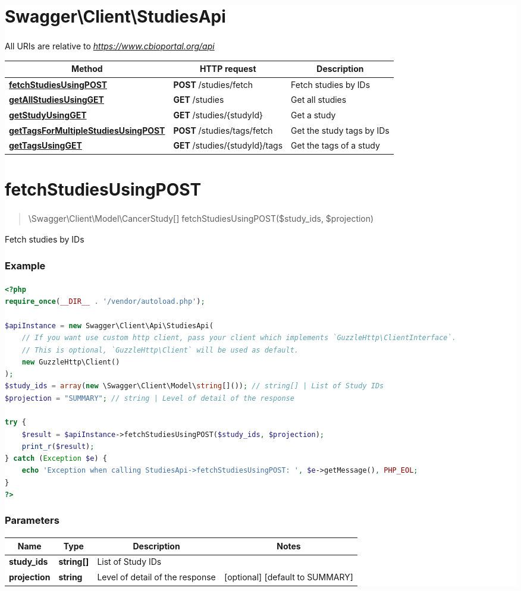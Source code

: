 # Swagger\Client\StudiesApi

All URIs are relative to *https://www.cbioportal.org/api*

Method | HTTP request | Description
------------- | ------------- | -------------
[**fetchStudiesUsingPOST**](StudiesApi.md#fetchStudiesUsingPOST) | **POST** /studies/fetch | Fetch studies by IDs
[**getAllStudiesUsingGET**](StudiesApi.md#getAllStudiesUsingGET) | **GET** /studies | Get all studies
[**getStudyUsingGET**](StudiesApi.md#getStudyUsingGET) | **GET** /studies/{studyId} | Get a study
[**getTagsForMultipleStudiesUsingPOST**](StudiesApi.md#getTagsForMultipleStudiesUsingPOST) | **POST** /studies/tags/fetch | Get the study tags by IDs
[**getTagsUsingGET**](StudiesApi.md#getTagsUsingGET) | **GET** /studies/{studyId}/tags | Get the tags of a study


# **fetchStudiesUsingPOST**
> \Swagger\Client\Model\CancerStudy[] fetchStudiesUsingPOST($study_ids, $projection)

Fetch studies by IDs

### Example
```php
<?php
require_once(__DIR__ . '/vendor/autoload.php');

$apiInstance = new Swagger\Client\Api\StudiesApi(
    // If you want use custom http client, pass your client which implements `GuzzleHttp\ClientInterface`.
    // This is optional, `GuzzleHttp\Client` will be used as default.
    new GuzzleHttp\Client()
);
$study_ids = array(new \Swagger\Client\Model\string[]()); // string[] | List of Study IDs
$projection = "SUMMARY"; // string | Level of detail of the response

try {
    $result = $apiInstance->fetchStudiesUsingPOST($study_ids, $projection);
    print_r($result);
} catch (Exception $e) {
    echo 'Exception when calling StudiesApi->fetchStudiesUsingPOST: ', $e->getMessage(), PHP_EOL;
}
?>
```

### Parameters

Name | Type | Description  | Notes
------------- | ------------- | ------------- | -------------
 **study_ids** | **string[]**| List of Study IDs |
 **projection** | **string**| Level of detail of the response | [optional] [default to SUMMARY]
